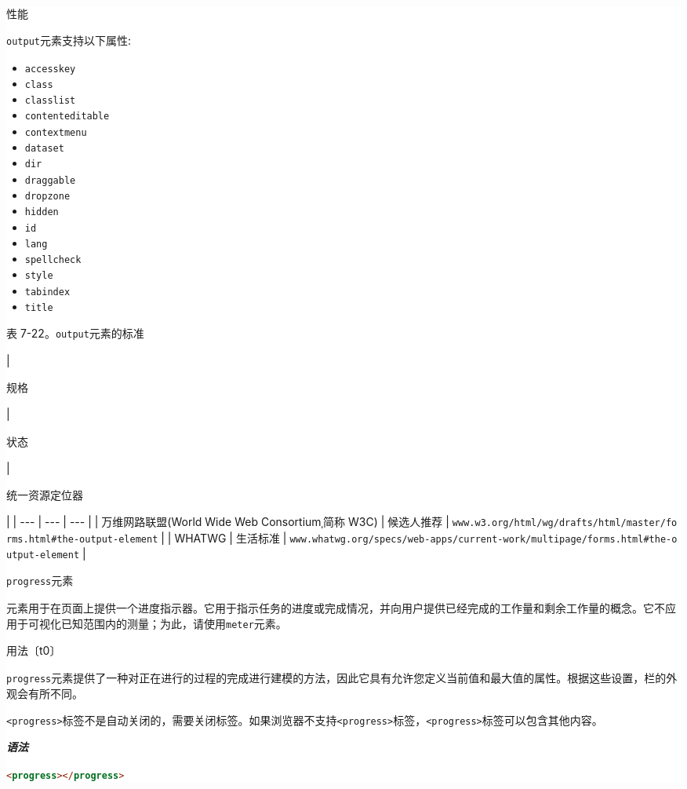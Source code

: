 性能

`output`元素支持以下属性:

*   `accesskey`
*   `class`
*   `classlist`
*   `contenteditable`
*   `contextmenu`
*   `dataset`
*   `dir`
*   `draggable`
*   `dropzone`
*   `hidden`
*   `id`
*   `lang`
*   `spellcheck`
*   `style`
*   `tabindex`
*   `title`

表 7-22。`output`元素的标准

| 

规格

 | 

状态

 | 

统一资源定位器

 |
| --- | --- | --- |
| 万维网路联盟(World Wide Web Consortiumˌ简称 W3C) | 候选人推荐 | `www.w3.org/html/wg/drafts/html/master/forms.html#the-output-element` |
| WHATWG | 生活标准 | `www.whatwg.org/specs/web-apps/current-work/multipage/forms.html#the-output-element` |

`progress`元素

元素用于在页面上提供一个进度指示器。它用于指示任务的进度或完成情况，并向用户提供已经完成的工作量和剩余工作量的概念。它不应用于可视化已知范围内的测量；为此，请使用`meter`元素。

用法〔t0〕

`progress`元素提供了一种对正在进行的过程的完成进行建模的方法，因此它具有允许您定义当前值和最大值的属性。根据这些设置，栏的外观会有所不同。

`<progress>`标签不是自动关闭的，需要关闭标签。如果浏览器不支持`<progress>`标签，`<progress>`标签可以包含其他内容。

***语法***

```html
<progress></progress>
```
